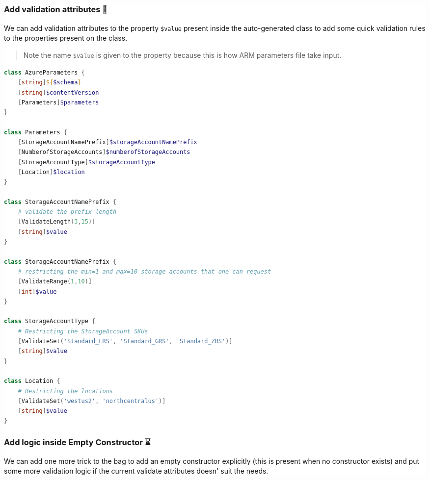 ### Add validation attributes 🔨

We can add validation attributes to the property `$value` present inside the auto-generated class to add some quick validation rules to the properties present on the class.

> Note the name `$value` is given to the property because this is how ARM parameters file take input.

```powershell
class AzureParameters {
    [string]${$schema}
    [string]$contentVersion
    [Parameters]$parameters
}

class Parameters {
    [StorageAccountNamePrefix]$storageAccountNamePrefix
    [NumberofStorageAccounts]$numberofStorageAccounts
    [StorageAccountType]$storageAccountType
    [Location]$location
}

class StorageAccountNamePrefix {
    # validate the prefix length
    [ValidateLength(3,15)]
    [string]$value
}

class StorageAccountNamePrefix {
    # restricting the min=1 and max=10 storage accounts that one can request
    [ValidateRange(1,10)]
    [int]$value
}

class StorageAccountType {
    # Restricting the StorageAccount SKUs
    [ValidateSet('Standard_LRS', 'Standard_GRS', 'Standard_ZRS')]
    [string]$value
}

class Location {
    # Restricting the locations
    [ValidateSet('westus2', 'northcentralus')]
    [string]$value
}
```

### Add logic inside Empty Constructor ⌛

We can add one more trick to the bag to add an empty constructor explicitly (this is present when no constructor exists) and put some more validation logic if the current validate attributes doesn' suit the needs.
